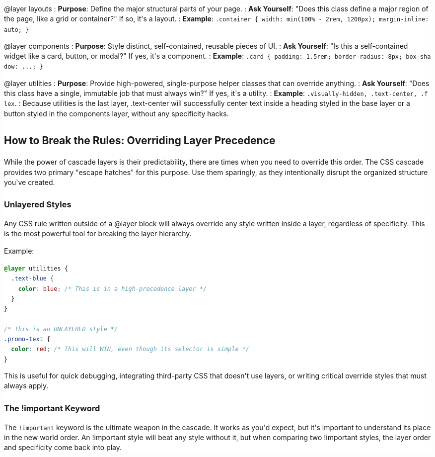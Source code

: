 @layer layouts
: **Purpose**: Define the major structural parts of your page.
: **Ask Yourself**: "Does this class define a major region of the page, like a grid or container?" If so, it's a layout.
: **Example**: `.container { width: min(100% - 2rem, 1200px); margin-inline: auto; }`

@layer components
: **Purpose**: Style distinct, self-contained, reusable pieces of UI.
: **Ask Yourself**: "Is this a self-contained widget like a card, button, or modal?" If yes, it's a component.
: **Example**: `.card { padding: 1.5rem; border-radius: 8px; box-shadow: ...; }`

@layer utilities
: **Purpose**: Provide high-powered, single-purpose helper classes that can override anything.
: **Ask Yourself**: "Does this class have a single, immutable job that must always win?" If yes, it's a utility.
: **Example**: `.visually-hidden, .text-center, .flex`.
: Because utilities is the last layer, .text-center will successfully center text inside a heading styled in the base layer or a button styled in the components layer, without any specificity hacks.

## How to Break the Rules: Overriding Layer Precedence

While the power of cascade layers is their predictability, there are times when you need to override this order. The CSS cascade provides two primary "escape hatches" for this purpose. Use them sparingly, as they intentionally disrupt the organized structure you've created.

### Unlayered Styles

Any CSS rule written outside of a @layer block will always override any style written inside a layer, regardless of specificity. This is the most powerful tool for breaking the layer hierarchy.

Example:

```css
@layer utilities {
  .text-blue {
    color: blue; /* This is in a high-precedence layer */
  }
}

/* This is an UNLAYERED style */
.promo-text {
  color: red; /* This will WIN, even though its selector is simple */
}
```

This is useful for quick debugging, integrating third-party CSS that doesn't use layers, or writing critical override styles that must always apply.

### The !important Keyword

The `!important` keyword is the ultimate weapon in the cascade. It works as you'd expect, but it's important to understand its place in the new world order. An !important style will beat any style without it, but when comparing two !important styles, the layer order and specificity come back into play.
